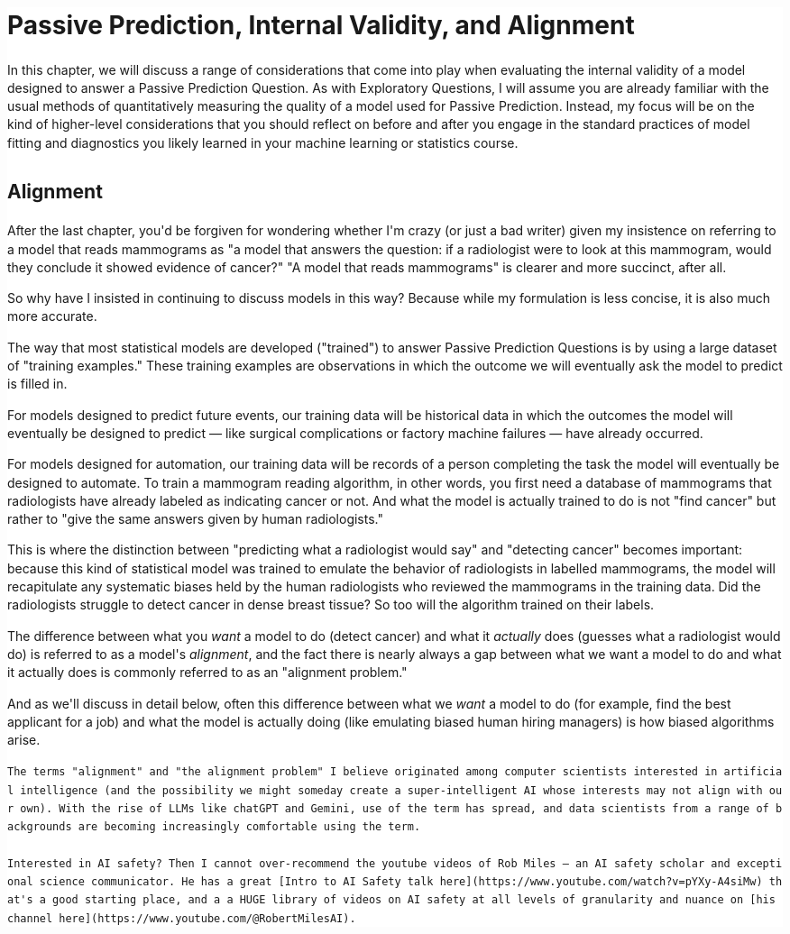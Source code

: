 # Passive Prediction, Internal Validity, and Alignment

In this chapter, we will discuss a range of considerations that come into play when evaluating the internal validity of a model designed to answer a Passive Prediction Question. As with Exploratory Questions, I will assume you are already familiar with the usual methods of quantitatively measuring the quality of a model used for Passive Prediction. Instead, my focus will be on the kind of higher-level considerations that you should reflect on before and after you engage in the standard practices of model fitting and diagnostics you likely learned in your machine learning or statistics course. 

## Alignment

After the last chapter, you'd be forgiven for wondering whether I'm crazy (or just a bad writer) given my insistence on referring to a model that reads mammograms as "a model that answers the question: if a radiologist were to look at this mammogram, would they conclude it showed evidence of cancer?" "A model that reads mammograms" is clearer and more succinct, after all. 

So why have I insisted in continuing to discuss models in this way? Because while my formulation is less concise, it is also much more accurate. 

The way that most statistical models are developed ("trained") to answer Passive Prediction Questions is by using a large dataset of "training examples." These training examples are observations in which the outcome we will eventually ask the model to predict is filled in. 

For models designed to predict future events, our training data will be historical data in which the outcomes the model will eventually be designed to predict — like surgical complications or factory machine failures — have already occurred. 

For models designed for automation, our training data will be records of a person completing the task the model will eventually be designed to automate. To train a mammogram reading algorithm, in other words, you first need a database of mammograms that radiologists have already labeled as indicating cancer or not. And what the model is actually trained to do is not "find cancer" but rather to "give the same answers given by human radiologists."

This is where the distinction between "predicting what a radiologist would say" and "detecting cancer" becomes important: because this kind of statistical model was trained to emulate the behavior of radiologists in labelled mammograms, the model will recapitulate any systematic biases held by the human radiologists who reviewed the mammograms in the training data. Did the radiologists struggle to detect cancer in dense breast tissue? So too will the algorithm trained on their labels.

The difference between what you *want* a model to do (detect cancer) and what it *actually* does (guesses what a radiologist would do) is referred to as a model's *alignment*, and the fact there is nearly always a gap between what we want a model to do and what it actually does is commonly referred to as an "alignment problem."

And as we'll discuss in detail below, often this difference between what we *want* a model to do (for example, find the best applicant for a job) and what the model is actually doing (like emulating biased human hiring managers) is how biased algorithms arise.

```{note}
The terms "alignment" and "the alignment problem" I believe originated among computer scientists interested in artificial intelligence (and the possibility we might someday create a super-intelligent AI whose interests may not align with our own). With the rise of LLMs like chatGPT and Gemini, use of the term has spread, and data scientists from a range of backgrounds are becoming increasingly comfortable using the term.

Interested in AI safety? Then I cannot over-recommend the youtube videos of Rob Miles — an AI safety scholar and exceptional science communicator. He has a great [Intro to AI Safety talk here](https://www.youtube.com/watch?v=pYXy-A4siMw) that's a good starting place, and a a HUGE library of videos on AI safety at all levels of granularity and nuance on [his channel here](https://www.youtube.com/@RobertMilesAI).
```
